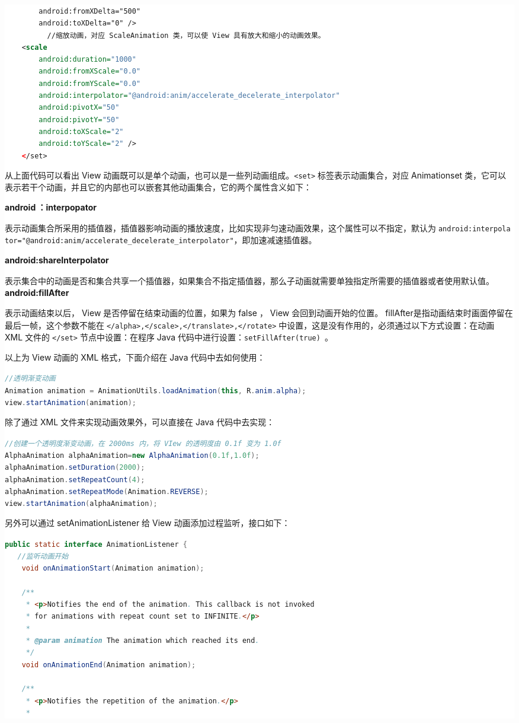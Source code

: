 ```xml
        android:fromXDelta="500"
        android:toXDelta="0" />
          //缩放动画，对应 ScaleAnimation 类，可以使 View 具有放大和缩小的动画效果。
    <scale
        android:duration="1000"
        android:fromXScale="0.0"
        android:fromYScale="0.0"
        android:interpolator="@android:anim/accelerate_decelerate_interpolator"
        android:pivotX="50"
        android:pivotY="50"
        android:toXScale="2"
        android:toYScale="2" />
    </set>
```

从上面代码可以看出 View 动画既可以是单个动画，也可以是一些列动画组成。`<set>` 标签表示动画集合，对应 Animationset 类，它可以表示若干个动画，并且它的内部也可以嵌套其他动画集合，它的两个属性含义如下：

**android ：interpopator**

表示动画集合所采用的插值器，插值器影响动画的播放速度，比如实现非匀速动画效果，这个属性可以不指定，默认为 `android:interpolator="@android:anim/accelerate_decelerate_interpolator"`，即加速减速插值器。

**android:shareInterpolator**

表示集合中的动画是否和集合共享一个插值器，如果集合不指定插值器，那么子动画就需要单独指定所需要的插值器或者使用默认值。
**android:fillAfter**

表示动画结束以后， View 是否停留在结束动画的位置，如果为 false ， View 会回到动画开始的位置。
fillAfter是指动画结束时画面停留在最后一帧，这个参数不能在 `</alpha>,</scale>,</translate>,</rotate>` 中设置，这是没有作用的，必须通过以下方式设置：在动画 XML 文件的 `</set>` 节点中设置：在程序 Java 代码中进行设置：`setFillAfter(true) `。

以上为 View 动画的 XML  格式，下面介绍在 Java 代码中去如何使用：

```java
//透明渐变动画
Animation animation = AnimationUtils.loadAnimation(this, R.anim.alpha);
view.startAnimation(animation);
```

除了通过 XML 文件来实现动画效果外，可以直接在 Java 代码中去实现：

```java
//创建一个透明度渐变动画，在 2000ms 内，将 VIew 的透明度由 0.1f 变为 1.0f 
AlphaAnimation alphaAnimation=new AlphaAnimation(0.1f,1.0f);
alphaAnimation.setDuration(2000);
alphaAnimation.setRepeatCount(4);
alphaAnimation.setRepeatMode(Animation.REVERSE);
view.startAnimation(alphaAnimation);
```

另外可以通过 setAnimationListener 给 View 动画添加过程监听，接口如下：

```java
public static interface AnimationListener {
   //监听动画开始
    void onAnimationStart(Animation animation);

    /**
     * <p>Notifies the end of the animation. This callback is not invoked
     * for animations with repeat count set to INFINITE.</p>
     *
     * @param animation The animation which reached its end.
     */
    void onAnimationEnd(Animation animation);

    /**
     * <p>Notifies the repetition of the animation.</p>
     *
```